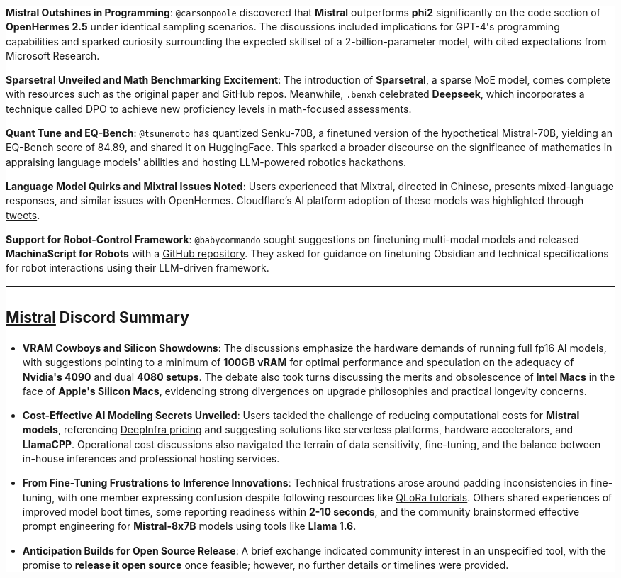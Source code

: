 **Mistral Outshines in Programming**: `@carsonpoole` discovered that **Mistral** outperforms **phi2** significantly on the code section of **OpenHermes 2.5** under identical sampling scenarios. The discussions included implications for GPT-4's programming capabilities and sparked curiosity surrounding the expected skillset of a 2-billion-parameter model, with cited expectations from Microsoft Research.

**Sparsetral Unveiled and Math Benchmarking Excitement**: The introduction of **Sparsetral**, a sparse MoE model, comes complete with resources such as the [original paper](https://arxiv.org/abs/2401.02731) and [GitHub repos](https://github.com/wuhy68/Parameter-Efficient-MoE). Meanwhile, `.benxh` celebrated **Deepseek**, which incorporates a technique called DPO to achieve new proficiency levels in math-focused assessments.

**Quant Tune and EQ-Bench**: `@tsunemoto` has quantized Senku-70B, a finetuned version of the hypothetical Mistral-70B, yielding an EQ-Bench score of 84.89, and shared it on [HuggingFace](https://huggingface.co/ShinojiResearch/Senku-70B-Full). This sparked a broader discourse on the significance of mathematics in appraising language models' abilities and hosting LLM-powered robotics hackathons.

**Language Model Quirks and Mixtral Issues Noted**: Users experienced that Mixtral, directed in Chinese, presents mixed-language responses, and similar issues with OpenHermes. Cloudflare’s AI platform adoption of these models was highlighted through [tweets](https://x.com/teknium1/status/1755020133398155269?s=46).

**Support for Robot-Control Framework**: `@babycommando` sought suggestions on finetuning multi-modal models and released **MachinaScript for Robots** with a [GitHub repository](https://github.com/babycommando/machinascript-for-robots). They asked for guidance on finetuning Obsidian and technical specifications for robot interactions using their LLM-driven framework.



---



## [Mistral](https://discord.com/channels/1144547040454508606) Discord Summary

- **VRAM Cowboys and Silicon Showdowns**: The discussions emphasize the hardware demands of running full fp16 AI models, with suggestions pointing to a minimum of **100GB vRAM** for optimal performance and speculation on the adequacy of **Nvidia's 4090** and dual **4080 setups**. The debate also took turns discussing the merits and obsolescence of **Intel Macs** in the face of **Apple's Silicon Macs**, evidencing strong divergences on upgrade philosophies and practical longevity concerns.

- **Cost-Effective AI Modeling Secrets Unveiled**: Users tackled the challenge of reducing computational costs for **Mistral models**, referencing [DeepInfra pricing](https://deepinfra.com/pricing) and suggesting solutions like serverless platforms, hardware accelerators, and **LlamaCPP**. Operational cost discussions also navigated the terrain of data sensitivity, fine-tuning, and the balance between in-house inferences and professional hosting services.

- **From Fine-Tuning Frustrations to Inference Innovations**: Technical frustrations arose around padding inconsistencies in fine-tuning, with one member expressing confusion despite following resources like [QLoRa tutorials](https://youtu.be/OQdp-OeG1as). Others shared experiences of improved model boot times, some reporting readiness within **2-10 seconds**, and the community brainstormed effective prompt engineering for **Mistral-8x7B** models using tools like **Llama 1.6**.

- **Anticipation Builds for Open Source Release**: A brief exchange indicated community interest in an unspecified tool, with the promise to **release it open source** once feasible; however, no further details or timelines were provided.
